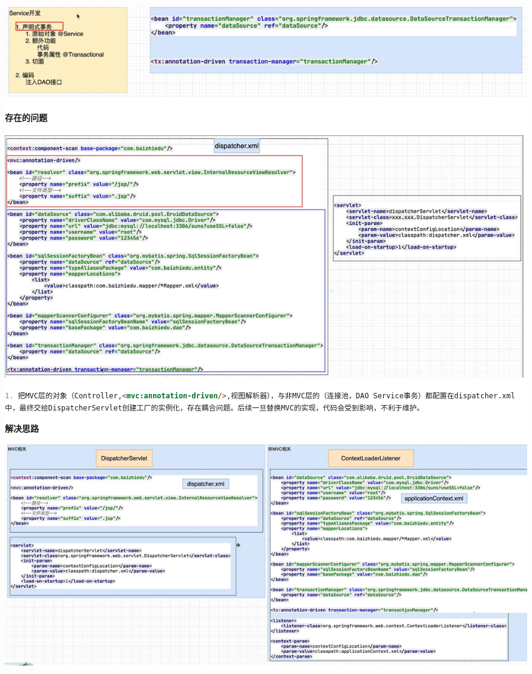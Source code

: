 ![image-20220112095637590](SpringMVC_images/image-20220112095637590.png)

#### 存在的问题

![image-20220112120031825](SpringMVC_images/image-20220112120031825.png)

```markdown
1. 把MVC层的对象（Controller,<mvc:annotation-driven/>,视图解析器），与非MVC层的（连接池，DAO Service事务）都配置在dispatcher.xml中，最终交给DispatcherServlet创建工厂的实例化，存在耦合问题。后续一旦替换MVC的实现，代码会受到影响，不利于维护。
```

**解决思路**

![image-20220113094425496](SpringMVC_images/image-20220113094425496.png)
